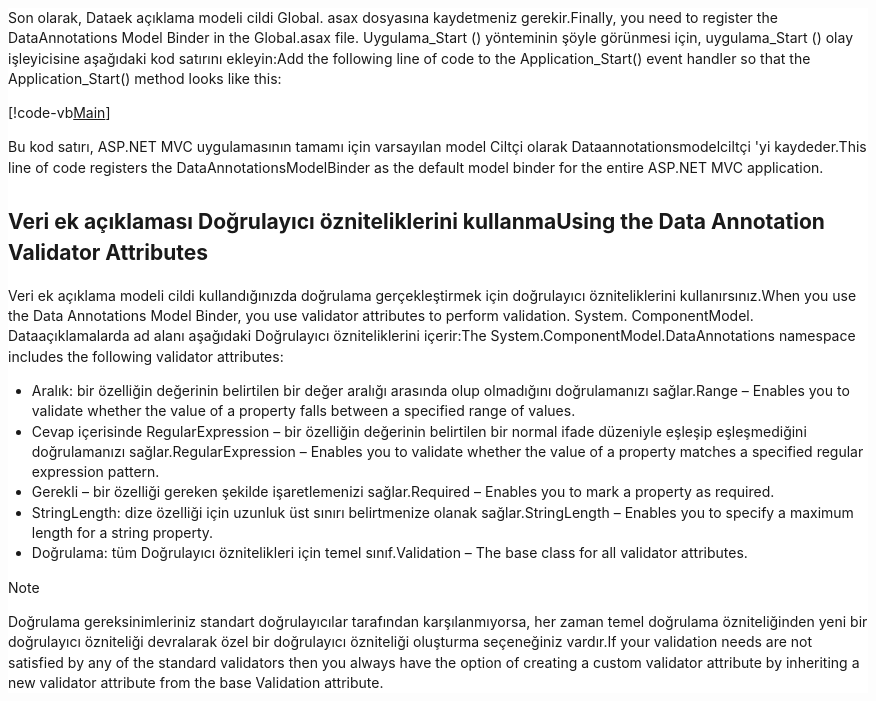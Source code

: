<span data-ttu-id="f69e4-122">Son olarak, Dataek açıklama modeli cildi Global. asax dosyasına kaydetmeniz gerekir.</span><span class="sxs-lookup"><span data-stu-id="f69e4-122">Finally, you need to register the DataAnnotations Model Binder in the Global.asax file.</span></span> <span data-ttu-id="f69e4-123">Uygulama\_Start () yönteminin şöyle görünmesi için, uygulama\_Start () olay işleyicisine aşağıdaki kod satırını ekleyin:</span><span class="sxs-lookup"><span data-stu-id="f69e4-123">Add the following line of code to the Application\_Start() event handler so that the Application\_Start() method looks like this:</span></span>

[!code-vb[Main](validation-with-the-data-annotation-validators-vb/samples/sample1.vb)]

<span data-ttu-id="f69e4-124">Bu kod satırı, ASP.NET MVC uygulamasının tamamı için varsayılan model Ciltçi olarak Dataannotationsmodelciltçi 'yi kaydeder.</span><span class="sxs-lookup"><span data-stu-id="f69e4-124">This line of code registers the DataAnnotationsModelBinder as the default model binder for the entire ASP.NET MVC application.</span></span>

## <a name="using-the-data-annotation-validator-attributes"></a><span data-ttu-id="f69e4-125">Veri ek açıklaması Doğrulayıcı özniteliklerini kullanma</span><span class="sxs-lookup"><span data-stu-id="f69e4-125">Using the Data Annotation Validator Attributes</span></span>

<span data-ttu-id="f69e4-126">Veri ek açıklama modeli cildi kullandığınızda doğrulama gerçekleştirmek için doğrulayıcı özniteliklerini kullanırsınız.</span><span class="sxs-lookup"><span data-stu-id="f69e4-126">When you use the Data Annotations Model Binder, you use validator attributes to perform validation.</span></span> <span data-ttu-id="f69e4-127">System. ComponentModel. Dataaçıklamalarda ad alanı aşağıdaki Doğrulayıcı özniteliklerini içerir:</span><span class="sxs-lookup"><span data-stu-id="f69e4-127">The System.ComponentModel.DataAnnotations namespace includes the following validator attributes:</span></span>

- <span data-ttu-id="f69e4-128">Aralık: bir özelliğin değerinin belirtilen bir değer aralığı arasında olup olmadığını doğrulamanızı sağlar.</span><span class="sxs-lookup"><span data-stu-id="f69e4-128">Range – Enables you to validate whether the value of a property falls between a specified range of values.</span></span>
- <span data-ttu-id="f69e4-129">Cevap içerisinde RegularExpression – bir özelliğin değerinin belirtilen bir normal ifade düzeniyle eşleşip eşleşmediğini doğrulamanızı sağlar.</span><span class="sxs-lookup"><span data-stu-id="f69e4-129">RegularExpression – Enables you to validate whether the value of a property matches a specified regular expression pattern.</span></span>
- <span data-ttu-id="f69e4-130">Gerekli – bir özelliği gereken şekilde işaretlemenizi sağlar.</span><span class="sxs-lookup"><span data-stu-id="f69e4-130">Required – Enables you to mark a property as required.</span></span>
- <span data-ttu-id="f69e4-131">StringLength: dize özelliği için uzunluk üst sınırı belirtmenize olanak sağlar.</span><span class="sxs-lookup"><span data-stu-id="f69e4-131">StringLength – Enables you to specify a maximum length for a string property.</span></span>
- <span data-ttu-id="f69e4-132">Doğrulama: tüm Doğrulayıcı öznitelikleri için temel sınıf.</span><span class="sxs-lookup"><span data-stu-id="f69e4-132">Validation – The base class for all validator attributes.</span></span>

> [!NOTE] 
> 
> <span data-ttu-id="f69e4-133">Doğrulama gereksinimleriniz standart doğrulayıcılar tarafından karşılanmıyorsa, her zaman temel doğrulama özniteliğinden yeni bir doğrulayıcı özniteliği devralarak özel bir doğrulayıcı özniteliği oluşturma seçeneğiniz vardır.</span><span class="sxs-lookup"><span data-stu-id="f69e4-133">If your validation needs are not satisfied by any of the standard validators then you always have the option of creating a custom validator attribute by inheriting a new validator attribute from the base Validation attribute.</span></span>
